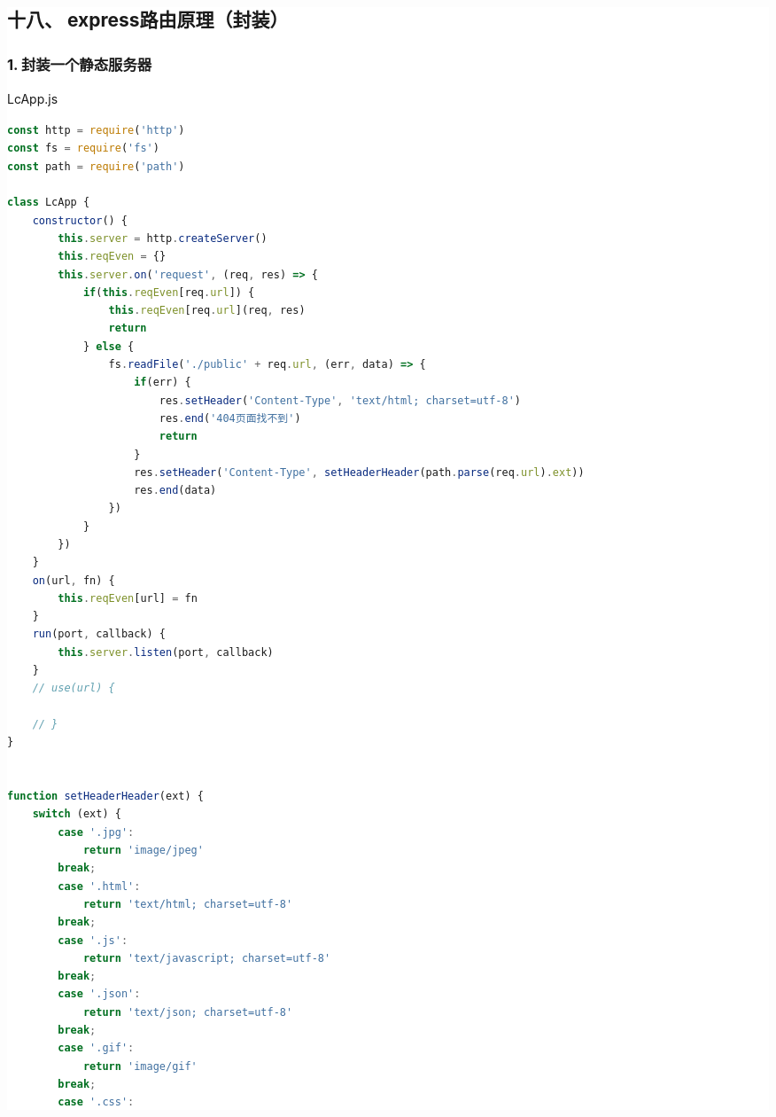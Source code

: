 

## 十八、 express路由原理（封装）

### 1. 封装一个静态服务器

LcApp.js

```js
const http = require('http')
const fs = require('fs')
const path = require('path')

class LcApp {
    constructor() {
        this.server = http.createServer()
        this.reqEven = {}
        this.server.on('request', (req, res) => {
            if(this.reqEven[req.url]) {
                this.reqEven[req.url](req, res)
                return
            } else {
                fs.readFile('./public' + req.url, (err, data) => {
                    if(err) {
                        res.setHeader('Content-Type', 'text/html; charset=utf-8')
                        res.end('404页面找不到')
                        return
                    }
                    res.setHeader('Content-Type', setHeaderHeader(path.parse(req.url).ext))
                    res.end(data)
                })
            }
        })
    }
    on(url, fn) {
        this.reqEven[url] = fn
    }
    run(port, callback) {
        this.server.listen(port, callback)
    }
    // use(url) {

    // }
}


function setHeaderHeader(ext) {
    switch (ext) {
        case '.jpg':
            return 'image/jpeg'
        break;
        case '.html':
            return 'text/html; charset=utf-8'
        break;
        case '.js':
            return 'text/javascript; charset=utf-8'
        break;
        case '.json':
            return 'text/json; charset=utf-8'
        break;
        case '.gif':
            return 'image/gif'
        break;
        case '.css':
```